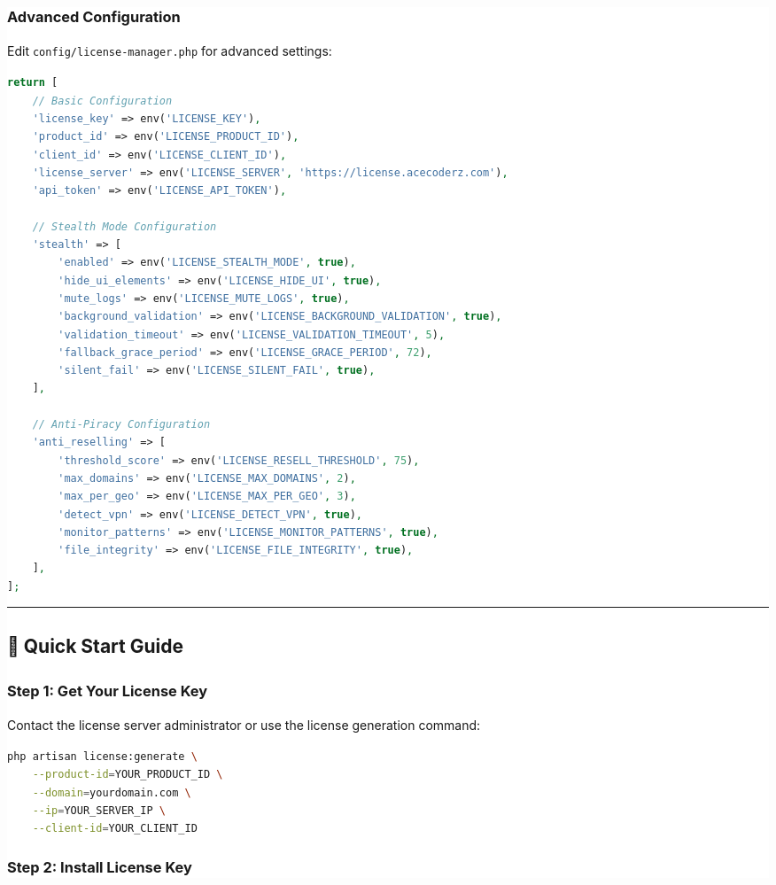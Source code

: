 ### Advanced Configuration

Edit `config/license-manager.php` for advanced settings:

```php
return [
    // Basic Configuration
    'license_key' => env('LICENSE_KEY'),
    'product_id' => env('LICENSE_PRODUCT_ID'),
    'client_id' => env('LICENSE_CLIENT_ID'),
    'license_server' => env('LICENSE_SERVER', 'https://license.acecoderz.com'),
    'api_token' => env('LICENSE_API_TOKEN'),
    
    // Stealth Mode Configuration
    'stealth' => [
        'enabled' => env('LICENSE_STEALTH_MODE', true),
        'hide_ui_elements' => env('LICENSE_HIDE_UI', true),
        'mute_logs' => env('LICENSE_MUTE_LOGS', true),
        'background_validation' => env('LICENSE_BACKGROUND_VALIDATION', true),
        'validation_timeout' => env('LICENSE_VALIDATION_TIMEOUT', 5),
        'fallback_grace_period' => env('LICENSE_GRACE_PERIOD', 72),
        'silent_fail' => env('LICENSE_SILENT_FAIL', true),
    ],
    
    // Anti-Piracy Configuration
    'anti_reselling' => [
        'threshold_score' => env('LICENSE_RESELL_THRESHOLD', 75),
        'max_domains' => env('LICENSE_MAX_DOMAINS', 2),
        'max_per_geo' => env('LICENSE_MAX_PER_GEO', 3),
        'detect_vpn' => env('LICENSE_DETECT_VPN', true),
        'monitor_patterns' => env('LICENSE_MONITOR_PATTERNS', true),
        'file_integrity' => env('LICENSE_FILE_INTEGRITY', true),
    ],
];
```

---

## 🚀 Quick Start Guide

### Step 1: Get Your License Key

Contact the license server administrator or use the license generation command:

```bash
php artisan license:generate \
    --product-id=YOUR_PRODUCT_ID \
    --domain=yourdomain.com \
    --ip=YOUR_SERVER_IP \
    --client-id=YOUR_CLIENT_ID
```

### Step 2: Install License Key
